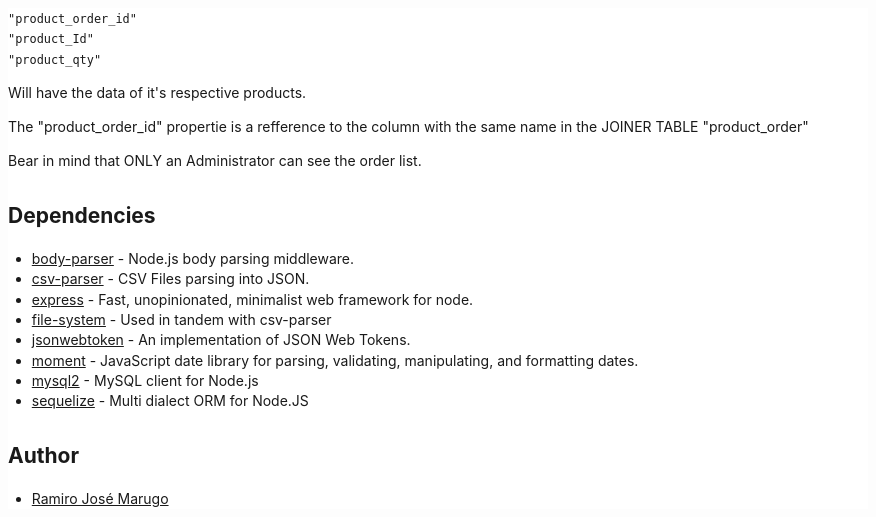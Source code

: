     "product_order_id"
    "product_Id"
    "product_qty"
    
 Will have the data of it's respective products.

The "product_order_id" propertie is a refference to the column with the same name in the JOINER TABLE "product_order"

Bear in mind that ONLY an Administrator can see the order list.

## Dependencies

 * [body-parser](https://www.npmjs.com/package/body-parser) - Node.js body parsing middleware.
 * [csv-parser](https://www.npmjs.com/package/csv-parser) - CSV Files parsing into JSON.
 * [express](https://www.npmjs.com/package/express) - Fast, unopinionated, minimalist web framework for node.
 * [file-system](https://www.npmjs.com/package/file-system) - Used in tandem with csv-parser
 * [jsonwebtoken](https://www.npmjs.com/package/jsonwebtoken) - An implementation of JSON Web Tokens.
 * [moment](https://www.npmjs.com/package/moment) - JavaScript date library for parsing, validating, manipulating, and formatting dates.
 * [mysql2](https://www.npmjs.com/package/mysql2) - MySQL client for Node.js
 * [sequelize](https://www.npmjs.com/package/sequelize) - Multi dialect ORM for Node.JS
 
 ## Author

* [Ramiro José Marugo](https://github.com/Ramirojos)







    

